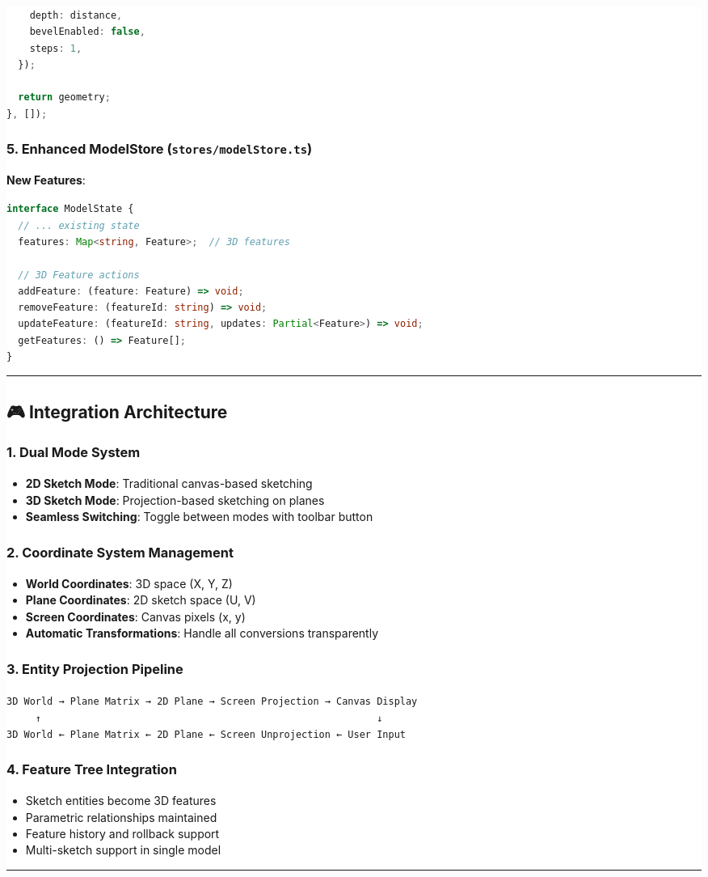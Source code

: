 ```typescript
    depth: distance,
    bevelEnabled: false,
    steps: 1,
  });
  
  return geometry;
}, []);
```

### 5. **Enhanced ModelStore** (`stores/modelStore.ts`)

**New Features**:
```typescript
interface ModelState {
  // ... existing state
  features: Map<string, Feature>;  // 3D features
  
  // 3D Feature actions
  addFeature: (feature: Feature) => void;
  removeFeature: (featureId: string) => void;
  updateFeature: (featureId: string, updates: Partial<Feature>) => void;
  getFeatures: () => Feature[];
}
```

---

## 🎮 Integration Architecture

### 1. **Dual Mode System**
- **2D Sketch Mode**: Traditional canvas-based sketching
- **3D Sketch Mode**: Projection-based sketching on planes
- **Seamless Switching**: Toggle between modes with toolbar button

### 2. **Coordinate System Management**
- **World Coordinates**: 3D space (X, Y, Z)
- **Plane Coordinates**: 2D sketch space (U, V)
- **Screen Coordinates**: Canvas pixels (x, y)
- **Automatic Transformations**: Handle all conversions transparently

### 3. **Entity Projection Pipeline**
```
3D World → Plane Matrix → 2D Plane → Screen Projection → Canvas Display
     ↑                                                          ↓
3D World ← Plane Matrix ← 2D Plane ← Screen Unprojection ← User Input
```

### 4. **Feature Tree Integration**
- Sketch entities become 3D features
- Parametric relationships maintained
- Feature history and rollback support
- Multi-sketch support in single model

---